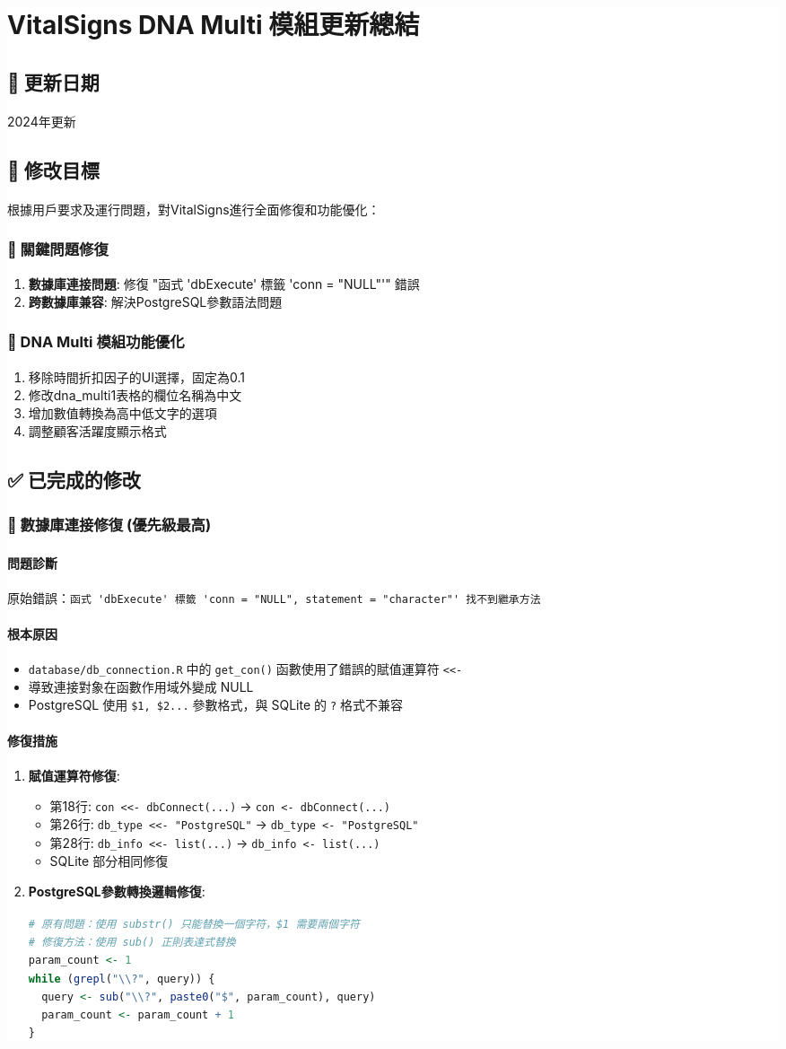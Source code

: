 # VitalSigns DNA Multi 模組更新總結

## 📅 更新日期
2024年更新

## 🎯 修改目標
根據用戶要求及運行問題，對VitalSigns進行全面修復和功能優化：

### 🔧 關鍵問題修復
1. **數據庫連接問題**: 修復 "函式 'dbExecute' 標籤 'conn = "NULL"'" 錯誤
2. **跨數據庫兼容**: 解決PostgreSQL參數語法問題

### 🧬 DNA Multi 模組功能優化
1. 移除時間折扣因子的UI選擇，固定為0.1
2. 修改dna_multi1表格的欄位名稱為中文
3. 增加數值轉換為高中低文字的選項
4. 調整顧客活躍度顯示格式

## ✅ 已完成的修改

### 🔧 數據庫連接修復 (優先級最高)

#### **問題診斷**
原始錯誤：`函式 'dbExecute' 標籤 'conn = "NULL", statement = "character"' 找不到繼承方法`

#### **根本原因**
- `database/db_connection.R` 中的 `get_con()` 函數使用了錯誤的賦值運算符 `<<-`
- 導致連接對象在函數作用域外變成 NULL
- PostgreSQL 使用 `$1, $2...` 參數格式，與 SQLite 的 `?` 格式不兼容

#### **修復措施**
1. **賦值運算符修復**:
   - 第18行: `con <<- dbConnect(...)` → `con <- dbConnect(...)`
   - 第26行: `db_type <<- "PostgreSQL"` → `db_type <- "PostgreSQL"`
   - 第28行: `db_info <<- list(...)` → `db_info <- list(...)`
   - SQLite 部分相同修復

2. **PostgreSQL參數轉換邏輯修復**:
   ```r
   # 原有問題：使用 substr() 只能替換一個字符，$1 需要兩個字符
   # 修復方法：使用 sub() 正則表達式替換
   param_count <- 1
   while (grepl("\\?", query)) {
     query <- sub("\\?", paste0("$", param_count), query)
     param_count <- param_count + 1
   }
   ```
